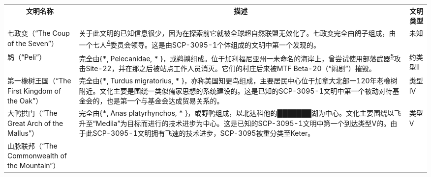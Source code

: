 <table class='wiki-content-table'>
 <tr>
  <th colspan='1' rowspan='1'>&#25991;&#26126;&#21517;&#31216;</th>
  <th colspan='1' rowspan='1'>&#25551;&#36848;</th>
  <th colspan='1' rowspan='1'>&#25991;&#26126;&#31867;&#22411;</th>
 </tr>
 <tr>
  <td colspan='1' rowspan='1'>&#19971;&#25919;&#21464;&#65288;&#8220;The Coup of the Seven&#8221;&#65289;</td>
  <td colspan='1' rowspan='1'>&#20851;&#20110;&#27492;&#25991;&#26126;&#30340;&#24050;&#30693;&#20449;&#24687;&#24456;&#23569;&#65292;&#22240;&#20026;&#22312;&#25506;&#32034;&#21069;&#23427;&#23601;&#34987;&#20840;&#29699;&#36229;&#33258;&#28982;&#32852;&#30431;&#26080;&#25928;&#21270;&#20102;&#12290;&#19971;&#25919;&#21464;&#23436;&#20840;&#30001;&#40509;&#23376;&#32452;&#25104;&#65292;&#30001;&#19968;&#20010;&#19971;&#20154;<sup class='footnoteref'><a shape='rect' class='footnoteref' id='footnoteref-897938-4' href='javascript:;' onclick='WIKIDOT.page.utils.scrollToReference(&apos;footnote-897938-4&apos;)'>4</a></sup>&#22996;&#21592;&#20250;&#39046;&#23548;&#12290;&#36825;&#26159;&#30001;SCP-3095-1&#20010;&#20307;&#32452;&#25104;&#30340;&#25991;&#26126;&#20013;&#31532;&#19968;&#20010;&#21457;&#29616;&#30340;&#12290;</td>
  <td colspan='1' rowspan='1'>&#26410;&#30693;</td>
 </tr>
 <tr>
  <td colspan='1' rowspan='1'>&#40520;&#65288;&#8220;Peli&#8221;&#65289;</td>
  <td colspan='1' rowspan='1'>&#23436;&#20840;&#30001;{*, Pelecanidae, * }&#65292;&#25110;&#40520;&#40533;&#32452;&#25104;&#12290;&#20301;&#20110;&#21152;&#21033;&#31119;&#23612;&#20122;&#24030;&#19968;&#26410;&#21629;&#21517;&#30340;&#28023;&#23736;&#19978;&#65292;&#26366;&#23581;&#35797;&#20351;&#29992;&#37096;&#33853;&#27494;&#22120;<sup class='footnoteref'><a shape='rect' class='footnoteref' id='footnoteref-897938-5' href='javascript:;' onclick='WIKIDOT.page.utils.scrollToReference(&apos;footnote-897938-5&apos;)'>5</a></sup>&#25915;&#20987;Site-22&#65292;&#24182;&#22312;&#37027;&#20043;&#21518;&#34987;&#31449;&#28857;&#24037;&#20316;&#20154;&#21592;&#28040;&#28781;&#12290;&#23427;&#20204;&#30340;&#26449;&#24196;&#21518;&#26469;&#34987;MTF Beta-20&#65288;&#8220;&#38393;&#21095;&#8221;&#65289;&#25703;&#27585;&#12290;</td>
  <td colspan='1' rowspan='1'>&#32422;&#31867;&#22411;II</td>
 </tr>
 <tr>
  <td colspan='1' rowspan='1'>&#31532;&#19968;&#27233;&#26641;&#29579;&#22269;&#65288;&#8220;The First Kingdom of the Oak&#8221;&#65289;</td>
  <td colspan='1' rowspan='1'>&#23436;&#20840;&#30001;{*, Turdus migratorius, * }&#65292;&#20134;&#31216;&#32654;&#22269;&#30693;&#26356;&#40479;&#32452;&#25104;&#65292;&#20027;&#35201;&#23621;&#27665;&#20013;&#24515;&#20301;&#20110;&#21152;&#25343;&#22823;&#21271;&#37096;&#19968;120&#24180;&#32769;&#27233;&#26641;&#38468;&#36817;&#12290;&#25991;&#21270;&#20027;&#35201;&#26159;&#22260;&#32469;&#19968;&#31867;&#20284;&#20754;&#23478;&#24605;&#24819;&#30340;&#31995;&#32479;&#24314;&#35774;&#30340;&#12290;&#36825;&#26159;&#24050;&#30693;&#30340;SCP-3095-1&#25991;&#26126;&#20013;&#31532;&#19968;&#20010;&#34987;&#21160;&#23545;&#24453;&#22522;&#37329;&#20250;&#30340;&#65292;&#20063;&#26159;&#31532;&#19968;&#20010;&#19982;&#22522;&#37329;&#20250;&#36798;&#25104;&#36152;&#26131;&#20851;&#31995;&#30340;&#12290;</td>
  <td colspan='1' rowspan='1'>&#31867;&#22411;IV</td>
 </tr>
 <tr>
  <td colspan='1' rowspan='1'>&#22823;&#40493;&#25329;&#38376;&#65288;&#8220;The Great Arch of the Mallus&#8221;&#65289;</td>
  <td colspan='1' rowspan='1'>&#23436;&#20840;&#30001;{*, Anas platyrhynchos, * }&#65292;&#25110;&#37326;&#40493;&#32452;&#25104;&#65292;&#20197;&#21271;&#36798;&#31185;&#20182;&#30340;&#9608;&#9608;&#9608;&#9608;&#9608;&#9608;&#9608;&#28246;&#20026;&#20013;&#24515;&#12290;&#25991;&#21270;&#20027;&#35201;&#22260;&#32469;&#20197;&#39134;&#21319;&#33267;&#8220;Medila&#8221;&#20026;&#30446;&#26631;&#32780;&#36827;&#34892;&#30340;&#25216;&#26415;&#36827;&#27493;&#20026;&#20013;&#24515;&#12290;&#36825;&#26159;&#24050;&#30693;&#30340;SCP-3095-1&#25991;&#26126;&#20013;&#31532;&#19968;&#20010;&#21040;&#36798;&#31867;&#22411;V&#30340;&#12290;&#30001;&#20110;&#27492;SCP-3095-1&#25991;&#26126;&#25317;&#26377;&#39134;&#36895;&#30340;&#25216;&#26415;&#36827;&#27493;&#65292;SCP-3095&#34987;&#37325;&#20998;&#31867;&#33267;Keter&#12290;</td>
  <td colspan='1' rowspan='1'>&#31867;&#22411;V</td>
 </tr>
 <tr>
  <td colspan='1' rowspan='1'>&#23665;&#33033;&#32852;&#37030;&#65288;&#8220;The Commonwealth of the Mountain&#8221;&#65289;</td>